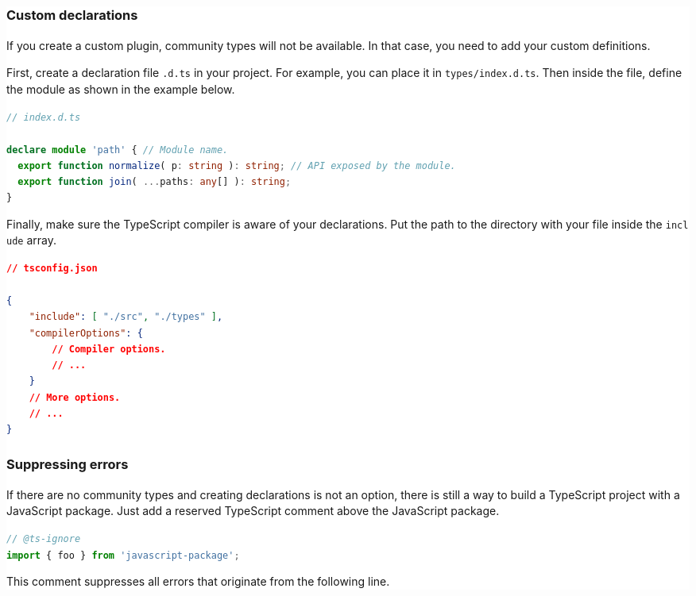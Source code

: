 ### Custom declarations

If you create a custom plugin, community types will not be available. In that case, you need to add your custom definitions.

First, create a declaration file `.d.ts` in your project. For example, you can place it in `types/index.d.ts`. Then inside the file, define the module as shown in the example below.

```ts
// index.d.ts

declare module 'path' { // Module name.
  export function normalize( p: string ): string; // API exposed by the module.
  export function join( ...paths: any[] ): string;
}
```

Finally, make sure the TypeScript compiler is aware of your declarations. Put the path to the directory with your file inside the `include` array.

```json
// tsconfig.json

{
	"include": [ "./src", "./types" ],
	"compilerOptions": {
		// Compiler options.
		// ...
	}
	// More options.
	// ...
}
```

### Suppressing errors

If there are no community types and creating declarations is not an option, there is still a way to build a TypeScript project with a JavaScript package. Just add a reserved TypeScript comment above the JavaScript package.

```ts
// @ts-ignore
import { foo } from 'javascript-package';
```

This comment suppresses all errors that originate from the following line.
